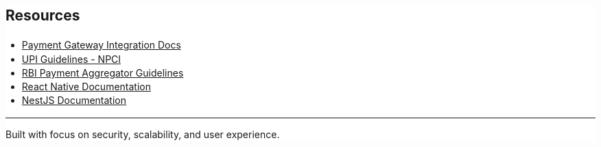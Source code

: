 ## Resources

- [Payment Gateway Integration Docs](https://razorpay.com/docs/)
- [UPI Guidelines - NPCI](https://www.npci.org.in/what-we-do/upi/product-overview)
- [RBI Payment Aggregator Guidelines](https://www.rbi.org.in/)
- [React Native Documentation](https://reactnative.dev/)
- [NestJS Documentation](https://nestjs.com/)

---

Built with focus on security, scalability, and user experience.
